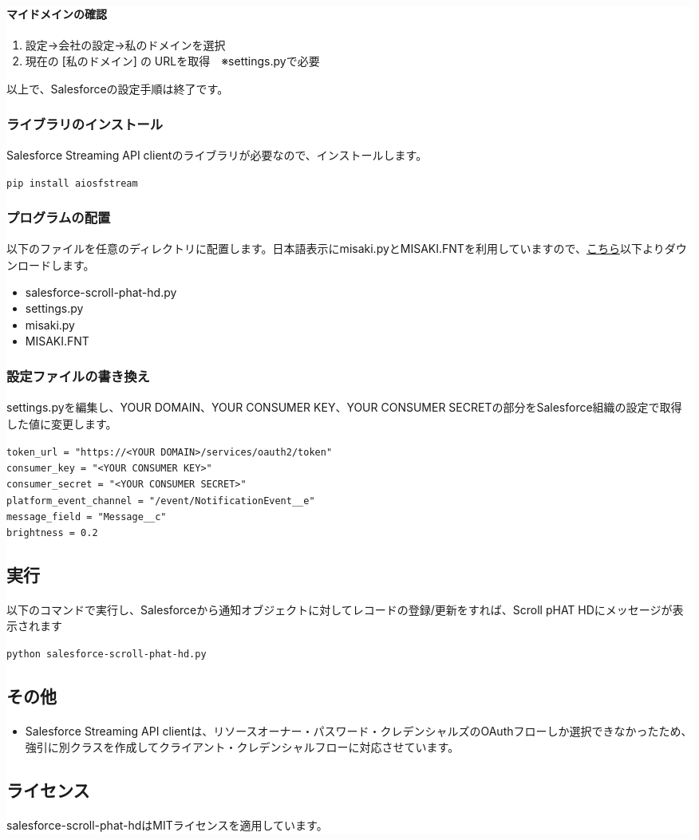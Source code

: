 #### マイドメインの確認
1. 設定->会社の設定->私のドメインを選択
2. 現在の [私のドメイン] の URLを取得　※settings.pyで必要

以上で、Salesforceの設定手順は終了です。

### ライブラリのインストール
Salesforce Streaming API clientのライブラリが必要なので、インストールします。

```
pip install aiosfstream
```

### プログラムの配置
以下のファイルを任意のディレクトリに配置します。日本語表示にmisaki.pyとMISAKI.FNTを利用していますので、[こちら](https://github.com/moguno/scroll_phat_hd-japanese-ticker/tree/master/bin
)以下よりダウンロードします。

* salesforce-scroll-phat-hd.py
* settings.py
* misaki.py
* MISAKI.FNT

### 設定ファイルの書き換え
settings.pyを編集し、YOUR DOMAIN、YOUR CONSUMER KEY、YOUR CONSUMER SECRETの部分をSalesforce組織の設定で取得した値に変更します。

```
token_url = "https://<YOUR DOMAIN>/services/oauth2/token"
consumer_key = "<YOUR CONSUMER KEY>"
consumer_secret = "<YOUR CONSUMER SECRET>"
platform_event_channel = "/event/NotificationEvent__e"
message_field = "Message__c"
brightness = 0.2
```

## 実行
以下のコマンドで実行し、Salesforceから通知オブジェクトに対してレコードの登録/更新をすれば、Scroll pHAT HDにメッセージが表示されます

```
python salesforce-scroll-phat-hd.py
```
## その他
- Salesforce Streaming API clientは、リソースオーナー・パスワード・クレデンシャルズのOAuthフローしか選択できなかったため、強引に別クラスを作成してクライアント・クレデンシャルフローに対応させています。

## ライセンス
salesforce-scroll-phat-hdはMITライセンスを適用しています。
